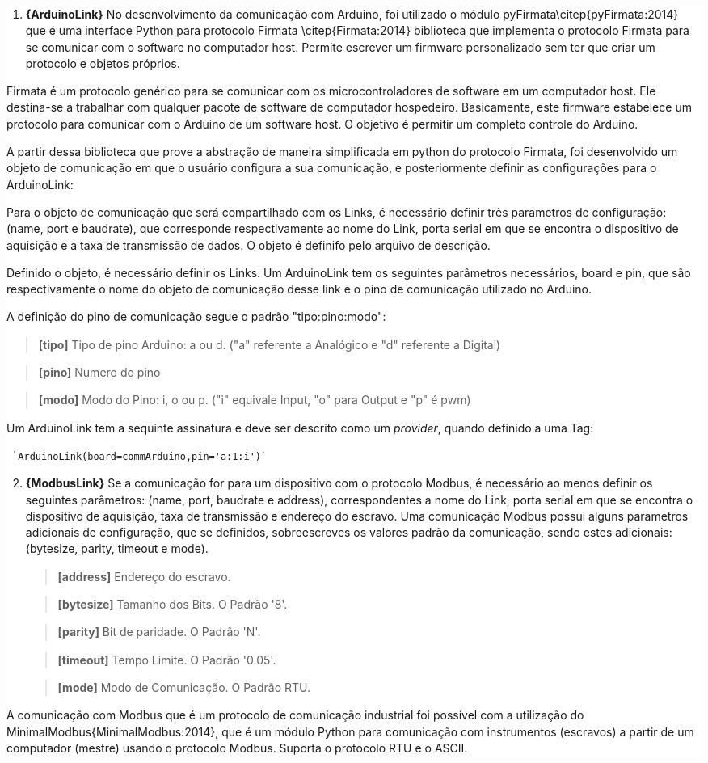  1. **{ArduinoLink}**
No desenvolvimento da comunicação com Arduino, foi utilizado o módulo pyFirmata\citep{pyFirmata:2014} que é uma interface Python para protocolo Firmata \citep{Firmata:2014} biblioteca que implementa o protocolo Firmata para se comunicar com o software no computador host. Permite escrever um firmware personalizado sem ter que criar um protocolo e objetos próprios. 

 Firmata é um protocolo genérico para se comunicar com os microcontroladores de software em um computador host. Ele destina-se a trabalhar com qualquer pacote de software de computador hospedeiro. Basicamente, este firmware estabelece um protocolo para comunicar com o Arduino de um software host. O objetivo é permitir um completo controle do Arduino.

 A partir dessa biblioteca que prove a abstração de maneira simplificada em python do protocolo Firmata, foi desenvolvido um objeto de comunicação em que o usuário configura a sua comunicação, e posteriormente definir as configurações para o ArduinoLink:

 Para o objeto de comunicação que será compartilhado com os Links, é necessário definir três parametros de configuração: (name, port e baudrate), que corresponde respectivamente ao nome do Link, porta serial em que se encontra o dispositivo de aquisição e a taxa de transmissão de dados. O objeto é definifo pelo arquivo de descrição.

 Definido o objeto, é necessário definir os Links. Um ArduinoLink tem os seguintes parâmetros necessários, board e pin, que são respectivamente o nome do objeto de comunicação desse link e o pino de comunicação utilizado no Arduino.

 A definição do pino de comunicação segue o padrão "tipo:pino:modo":
> **[tipo]** Tipo de pino Arduino: a ou d. ("a" referente a Analógico e "d" referente a Digital)

> **[pino]** Numero do pino

> **[modo]** Modo do Pino: i, o ou p. ("i" equivale Input, "o" para Output e "p" é pwm)



 Um ArduinoLink tem a sequinte assinatura e deve ser descrito como um *provider*, quando definido a uma Tag: 

	 `ArduinoLink(board=commArduino,pin='a:1:i')`


 2. **{ModbusLink}**
 	Se a comunicação for para um dispositivo com o protocolo Modbus, é necessário ao menos definir os seguintes parâmetros: (name, port, baudrate e address), correspondentes a nome do Link, porta serial em que se encontra o dispositivo de aquisição, taxa de transmissão e endereço do escravo. Uma comunicação Modbus possui alguns parametros adicionais de configuração, que se definidos, sobreescreves os valores padrão da comunicação, sendo estes adicionais: (bytesize, parity, timeout e mode).

	> **[address]** Endereço do escravo.

	> **[bytesize]** Tamanho dos Bits. O Padrão '8'.

	> **[parity]** Bit de paridade. O Padrão 'N'.

	> **[timeout]** Tempo Limite. O Padrão '0.05'.

	> **[mode]** Modo de Comunicação. O Padrão RTU.

 A comunicação com Modbus que é um protocolo de comunicação industrial foi possível com a utilização do MinimalModbus\{MinimalModbus:2014}, que é um módulo Python para comunicação com instrumentos (escravos) a partir de um computador (mestre) usando o protocolo Modbus. Suporta o protocolo RTU e o ASCII.
